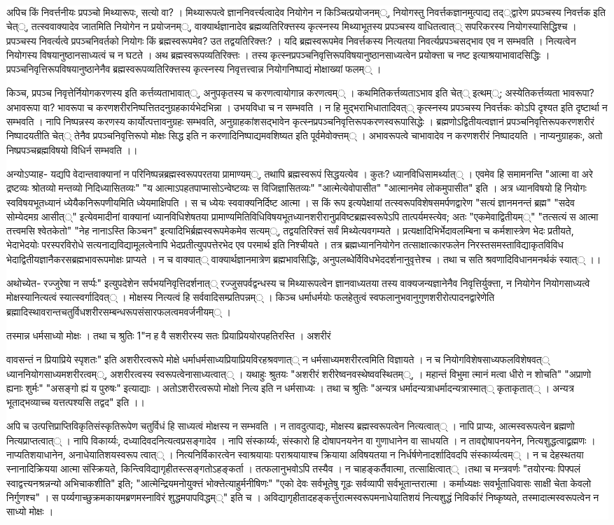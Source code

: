 अपिच किं निवर्त्तनीयः प्रपञ्चो मिथ्यारूपः, सत्यो वा? । मिथ्यारूपत्वे ज्ञाननिवर्त्त्यत्वादेव नियोगेन न किञ्चित्प्रयोजनम््, नियोगस्तु निवर्त्तकज्ञानमुत्पाद्य तद््द्वारेण प्रपञ्चस्य निवर्त्तक इति चेत््, तत्स्ववाक्यादेव जातमिति नियोगेन न प्रयोजनम््, वाक्यार्थज्ञानादेव ब्रह्मव्यतिरिक्त्तस्य कृत्स्नस्य मिथ्याभूतस्य प्रपञ्चस्य वाधितत्वात्् सपरिकरस्य नियोगस्यासिद्धिश्च । प्रपञ्चस्य निवर्त्यत्वे प्रपञ्चनिवर्तको नियोगः किं ब्रह्मस्वरूपमेव? उत तद्वयतिरिक्त्तः? । यदि ब्रह्मस्वरूपमेव निवर्त्तकस्य नित्यतया निवर्त्यप्रपञ्चसद्भाव एव न सम्भवति । नित्यत्वेन नियोगस्य विषयानुष्ठानसाध्यत्वं च न घटते । अथ ब्रह्मस्वरूपव्यतिरिक्त्तः । तस्य कृत्स्नप्रपञ्चनिवृत्तिरूपविषयानुष्ठानसाध्यत्वेन प्रयोक्त्ता च नष्ट इत्याश्रयाभावादसिद्धिः । प्रपञ्चनिवृत्तिरूपविषयानुष्ठानेनैव ब्रह्मस्वरूपव्यतिरिक्त्तस्य कृत्स्नस्य निवृत्तत्त्वान्न नियोगनिष्पाद्यं मोक्षाख्यां फलम्् ।

किञ्च, प्रपञ्च निवृत्तेर्नियोगकरणस्य इति कर्त्तव्यताभावात््, अनुपकृतस्य च करणत्वायोगान्न करणत्वम्् । कथमितिकर्त्तव्यताऽभाव इति चेत्् इत्थम््; अस्येतिकर्त्तव्यता भावरूपा? अभावरूपा वा? भावरूपा च करणशरीरनिष्पत्तितदनुग्रहकार्यभेदभिन्ना । उभयविधा च न सम्भवति । न हि मुद्भराभिधातादिवत्् कृत्स्नस्य प्रपञ्चस्य निवर्त्तकः कोऽपि दृश्यत इति दृष्टार्था न सम्भवति । नापि निष्पन्नस्य करणस्य कार्योत्पत्तावनुग्रहः सम्भवति, अनुग्राहकांशसद्भावेन कृत्स्नप्रपञ्चनिवृत्तिरूपकरणस्वरूपासिद्धेः । ब्रह्मणोऽद्वितीयत्वज्ञानं प्रपञ्चनिवृत्तिरूपकरणशरीरं निष्पादयतीति चेत्् तेनैव प्रपञ्चनिवृत्तिरूपो मोक्षः सिद्ध इति न करणादिनिष्पाद्यमवशिष्यत इति पूर्वमेवोक्त्तम्् । अभावरूपत्वे चाभावादेव न करणशरीरं निष्पादयति । नाप्यनुग्राहकः, अतो निष्प्रपञ्चब्रह्मविषयो विधिर्न सम्भवति ।।

अन्योऽप्याह- यद्यपि वेदान्तवाक्यानां न परिनिष्पन्नब्रह्मस्वरूपपरतया प्रामाण्यम््, तथापि ब्रह्मस्वरूपं सिद्धयत्येव । कुतः? ध्यानविधिसामर्थ्यात्् । एवमेव हि समामनन्ति "आत्मा वा अरे द्रष्टव्यः श्रोतव्यो मन्तव्यो निदिध्यासितव्यः" "य आत्माऽपहतपाप्मासोऽन्वेष्टव्यः स विजिज्ञासितव्यः" "आत्मेत्येवोपासीत" "आत्मानमेव लोकमुपासीत" इति । अत्र ध्यानविषयो हि नियोगः स्वविषयभूतध्यानं ध्येयैकनिरूपणीयमिति ध्येयमाक्षिपति । स च ध्येयः स्ववाक्यनिर्दिष्ट आत्मा । स किं रूप इत्यपेक्षायां तत्स्वरूपविशेषसमर्पणद्वारेण "सत्यं ज्ञानमनन्तं ब्रह्म" "सदेव सोम्येदमग्र आसीत््" इत्येवमादीनां वाक्यानां ध्यानविधिशेषतया प्रामाण्यमितिविधिविषयभूतध्यानशरीरानुप्रविष्टब्रह्मस्वरूपेऽपि तात्पर्यमस्त्येव; अतः "एकमेवाद्वितीयम््" "तत्सत्यं स आत्मा तत्त्वमसि श्वेतकेतो" "नेह नानाऽस्ति किञ्चन" इत्यादिभिर्ब्रह्मस्वरूपमेकमेव सत्यम््, तद्वयतिरिक्त्तं सर्वं मिथ्येत्यवगम्यते । प्रत्यक्षादिभिर्भेदावलम्बिना च कर्मशास्त्रेण भेदः प्रतीयते, भेदाभेदयोः परस्परविरोधे सत्यनाद्यविद्यामूलत्वेनापि भेदप्रतीत्युपपत्तेरभेद एव परमार्थ इति निश्चीयते । तत्र ब्रह्मध्याननियोगेन तत्साक्षात्कारफलेन निरस्तसमस्ताविद्याकृतविविध भेदाद्वितीयज्ञानैकरसब्रह्मभावरूपमोक्षः प्राप्यते । न च वाक्यात्् वाक्यार्थज्ञानमात्रेण ब्रह्मभावसिद्धिः, अनुपलब्धेर्विविधभेददर्शनानुवृत्तेश्च । तथा च सति श्रवणादिविधानमनर्थकं स्यात्् ।।

अथोच्येत- रज्जुरेषा न सर्प्पः" इत्युपदेशेन सर्पभयनिवृत्तिदर्शनात्् रज्जुसपर्वद्वन्धस्य च मिथ्यारूपत्वेन ज्ञानवाध्यतया तस्य वाक्यजन्यज्ञानेनैव निवृत्तिर्युक्त्ता, न नियोगेन नियोगसाध्यत्वे मोक्षस्यानित्यत्वं स्यात्स्वर्गादिवत्् । मोक्षस्य नित्यत्वं हि सर्ववादिसम्प्रतिपन्नम्् । किञ्च धर्माधर्मयोः फलहेतुत्वं स्वफलानुभवानुगुणशरीरोत्पादनद्वारेणेति ब्रह्मादिस्थावरान्तचतुर्विधशरीरसम्बन्धरूपसंसारफलत्वमवर्जनीयम्् ।

तस्मान्न धर्मसाध्यो मोक्षः । तथा च श्रुतिः 1"न ह वै सशरीरस्य सतः प्रियाप्रिययोरपहतिरस्ति । अशरीरं

वावसन्तं न प्रियाप्रिये स्पृशतः" इति अशरीरत्वरूपे मोक्षे धर्माधर्मसाध्यप्रियाप्रियविरहश्रवणात्् न धर्मसाध्यमशरीरत्वमिति विज्ञायते । न च नियोगविशेषसाध्यफलविशेषवत्् ध्याननियोगसाध्यमशरीरत्वम््, अशरीरत्वस्य स्वरूपत्वेनासाध्यत्वात्् । यथाहुः श्रुतयः "अशरीरं शरीरेष्वनवस्थेष्ववस्थितम््, । महान्तं विभुमा त्मानं मत्वा धीरो न शोचति" "अप्राणो ह्यनाः शुर्मः" "असङ्गो ह्यं य पुरुषः" इत्याद्याः । अतोऽशरीरत्वरूपो मोक्षो नित्य इति न धर्मसाध्यः । तथा च श्रुतिः "अन्यत्र धर्मादन्यत्राधर्मादन्यत्रास्मात्् कृताकृतात्् । अन्यत्र भूताद्भव्याच्च यत्तत्पश्यसि तद्वद" इति ।।

अपि च उत्पत्तिप्राप्तिविकृतिसंस्कृतिरूपेण चतुर्विधं हि साध्यत्वं मोक्षस्य न सम्भवति । न तावदुत्पाद्यः, मोक्षस्य ब्रह्मस्वरूपत्वेन नित्यत्वात्् । नापि प्राप्यः, आत्मस्वरूपत्वेन ब्रह्मणो नित्यप्राप्तत्वात्् । नापि विकार्य्यः, दध्यादिवदनित्यत्वप्रसङ्गादेव । नापि संस्कार्य्यः, संस्कारो हि दोषापनयनेन वा गुणाधानेन वा साधयति । न तावद्दोषापनयनेन, नित्यशुद्धत्वाद्व्रह्मणः । नाप्यतिशयाधानेन, अनाधेयातिशयस्वरूप त्वात्् । नित्यनिर्विकारत्वेन स्वाश्रयायाः पराश्रयायाश्च क्रियाया अविषयतया न निर्धर्षणेनादर्शादिवदपि संस्कार्य्यत्वम्् । न च देहस्थतया स्नानादिक्रियया आत्मा संस्क्रियते, किन्त्विविद्यागृहीतस्त्सङ्गतोऽहङ्कर्ता । तत्फलानुभवोऽपि तस्यैव । न चाहङ्कर्तैवात्मा, तत्साक्षित्वात्् ।तथा च मन्त्रवर्णः "तयोरन्यः पिफ्पलं स्वाद्वत्त्यनश्रन्नन्यो अभिचाकशीति" इति; "आत्मेन्द्रियमनोयुक्त्तं भोक्त्तेत्याहुर्मनीषिणः" "एको देवः सर्वभूतेषु गूढः सर्वव्यापी सर्वभूतान्तरात्मा । कर्माध्यक्षः सवर्भूताधिवासः साक्षी चेता केवलो निर्गुणश्च" । स पर्य्यगाच्छुक्रमकायमब्रणमस्नाविरं शुद्धमपापविद्धम््" इति च । अविद्यागृहीतादहङ्कर्त्तुरात्मस्वरूपमनाधेयातिशयं नित्यशुद्धं निविर्कारं निष्कृष्यते, तस्मादात्मस्वरूपत्वेन न साध्यो मोक्षः ।
